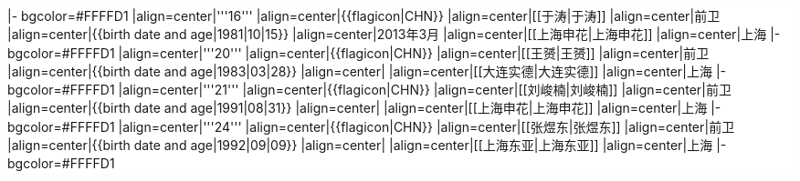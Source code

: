 |- bgcolor=#FFFFD1
|align=center|'''16'''
|align=center|{{flagicon|CHN}} 
|align=center|[[于涛|于涛]]
|align=center|前卫
|align=center|{{birth date and age|1981|10|15}}
|align=center|2013年3月
|align=center|[[上海申花|上海申花]]
|align=center|上海
|- bgcolor=#FFFFD1
|align=center|'''20'''
|align=center|{{flagicon|CHN}} 
|align=center|[[王赟|王赟]]
|align=center|前卫
|align=center|{{birth date and age|1983|03|28}}
|align=center|
|align=center|[[大连实德|大连实德]]
|align=center|上海
|- bgcolor=#FFFFD1
|align=center|'''21'''
|align=center|{{flagicon|CHN}} 
|align=center|[[刘峻楠|刘峻楠]]
|align=center|前卫
|align=center|{{birth date and age|1991|08|31}}
|align=center|
|align=center|[[上海申花|上海申花]]
|align=center|上海
|- bgcolor=#FFFFD1
|align=center|'''24'''
|align=center|{{flagicon|CHN}} 
|align=center|[[张煜东|张煜东]]
|align=center|前卫
|align=center|{{birth date and age|1992|09|09}}
|align=center|
|align=center|[[上海东亚|上海东亚]]
|align=center|上海
|- bgcolor=#FFFFD1